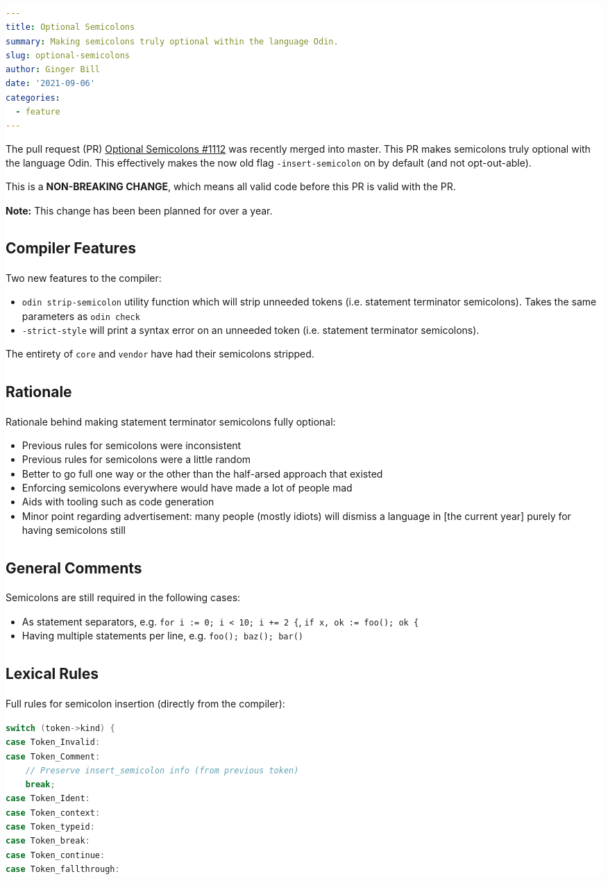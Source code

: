 ```yaml
---
title: Optional Semicolons
summary: Making semicolons truly optional within the language Odin.
slug: optional-semicolons
author: Ginger Bill
date: '2021-09-06'
categories:
  - feature
---
```


The pull request (PR) [Optional Semicolons #1112](https://github.com/odin-lang/Odin/pull/1112) was recently merged into master. This PR makes semicolons truly optional with the language Odin. This effectively makes the now old flag `-insert-semicolon` on by default (and not opt-out-able).

This is a **NON-BREAKING CHANGE**, which means all valid code before this PR is valid with the PR.

**Note:** This change has been been planned for over a year.

## Compiler Features 

Two new features to the compiler:

* `odin strip-semicolon` utility function which will strip unneeded tokens (i.e. statement terminator semicolons). Takes the same parameters as `odin check`
* `-strict-style` will print a syntax error on an unneeded token (i.e. statement terminator semicolons).

The entirety of `core` and `vendor` have had their semicolons stripped.

## Rationale

Rationale behind making statement terminator semicolons fully optional:

* Previous rules for semicolons were inconsistent
* Previous rules for semicolons were a little random
* Better to go full one way or the other than the half-arsed approach that existed
* Enforcing semicolons everywhere would have made a lot of people mad
* Aids with tooling such as code generation
* Minor point regarding advertisement: many people (mostly idiots) will dismiss a language in [the current year] purely for having semicolons still

## General Comments

Semicolons are still required in the following cases:

* As statement separators, e.g. `for i := 0; i < 10; i += 2 {`, `if x, ok := foo(); ok {`
* Having multiple statements per line, e.g. `foo(); baz(); bar()`


## Lexical Rules

Full rules for semicolon insertion (directly from the compiler):
```c
switch (token->kind) {
case Token_Invalid:
case Token_Comment:
    // Preserve insert_semicolon info (from previous token)
    break;
case Token_Ident:
case Token_context:
case Token_typeid:
case Token_break:
case Token_continue:
case Token_fallthrough:
```
